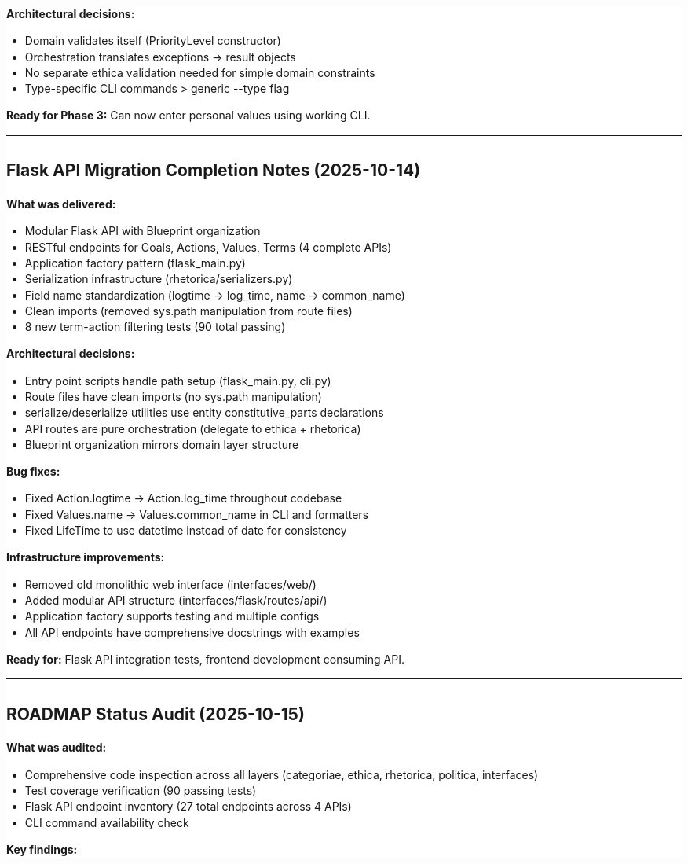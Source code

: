 **Architectural decisions:**
- Domain validates itself (PriorityLevel constructor)
- Orchestration translates exceptions → result objects
- No separate ethica validation needed for simple domain constraints
- Type-specific CLI commands > generic --type flag

**Ready for Phase 3:** Can now enter personal values using working CLI.

---

## Flask API Migration Completion Notes (2025-10-14)

**What was delivered:**
- Modular Flask API with Blueprint organization
- RESTful endpoints for Goals, Actions, Values, Terms (4 complete APIs)
- Application factory pattern (flask_main.py)
- Serialization infrastructure (rhetorica/serializers.py)
- Field name standardization (logtime → log_time, name → common_name)
- Clean imports (removed sys.path manipulation from route files)
- 8 new term-action filtering tests (90 total passing)

**Architectural decisions:**
- Entry point scripts handle path setup (flask_main.py, cli.py)
- Route files have clean imports (no sys.path manipulation)
- serialize/deserialize utilities use entity constitutive_parts declarations
- API routes are pure orchestration (delegate to ethica + rhetorica)
- Blueprint organization mirrors domain layer structure

**Bug fixes:**
- Fixed Action.logtime → Action.log_time throughout codebase
- Fixed Values.name → Values.common_name in CLI and formatters
- Fixed LifeTime to use datetime instead of date for consistency

**Infrastructure improvements:**
- Removed old monolithic web interface (interfaces/web/)
- Added modular API structure (interfaces/flask/routes/api/)
- Application factory supports testing and multiple configs
- All API endpoints have comprehensive docstrings with examples

**Ready for:** Flask API integration tests, frontend development consuming API.

---

## ROADMAP Status Audit (2025-10-15)

**What was audited:**
- Comprehensive code inspection across all layers (categoriae, ethica, rhetorica, politica, interfaces)
- Test coverage verification (90 passing tests)
- Flask API endpoint inventory (27 total endpoints across 4 APIs)
- CLI command availability check

**Key findings:**
